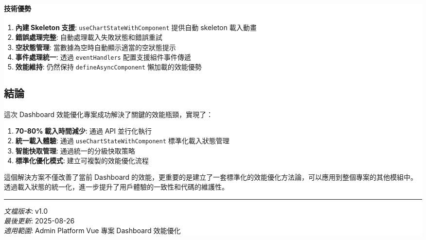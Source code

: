 #### 技術優勢
1. **內建 Skeleton 支援**: `useChartStateWithComponent` 提供自動 skeleton 載入動畫
2. **錯誤處理完整**: 自動處理載入失敗狀態和錯誤重試
3. **空狀態管理**: 當數據為空時自動顯示適當的空狀態提示
4. **事件處理統一**: 透過 `eventHandlers` 配置支援組件事件傳遞
5. **效能維持**: 仍然保持 `defineAsyncComponent` 懶加載的效能優勢

## 結論

這次 Dashboard 效能優化專案成功解決了關鍵的效能瓶頸，實現了：

1. **70-80% 載入時間減少**: 通過 API 並行化執行
2. **統一載入體驗**: 通過 `useChartStateWithComponent` 標準化載入狀態管理
3. **智能快取管理**: 通過統一的分級快取策略
4. **標準化優化模式**: 建立可複製的效能優化流程

這個解決方案不僅改善了當前 Dashboard 的效能，更重要的是建立了一套標準化的效能優化方法論，可以應用到整個專案的其他模組中。透過載入狀態的統一化，進一步提升了用戶體驗的一致性和代碼的維護性。

---

*文檔版本*: v1.0  
*最後更新*: 2025-08-26  
*適用範圍*: Admin Platform Vue 專案 Dashboard 效能優化  